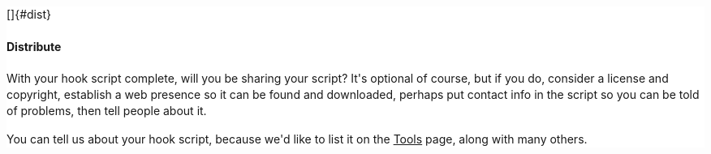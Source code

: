 []{#dist}

#### Distribute

With your hook script complete, will you be sharing your script? It\'s optional
of course, but if you do, consider a license and copyright, establish a web
presence so it can be found and downloaded, perhaps put contact info in the
script so you can be told of problems, then tell people about it.

You can tell us about your hook script, because we\'d like to list it on the
[Tools](/tools) page, along with many others.
